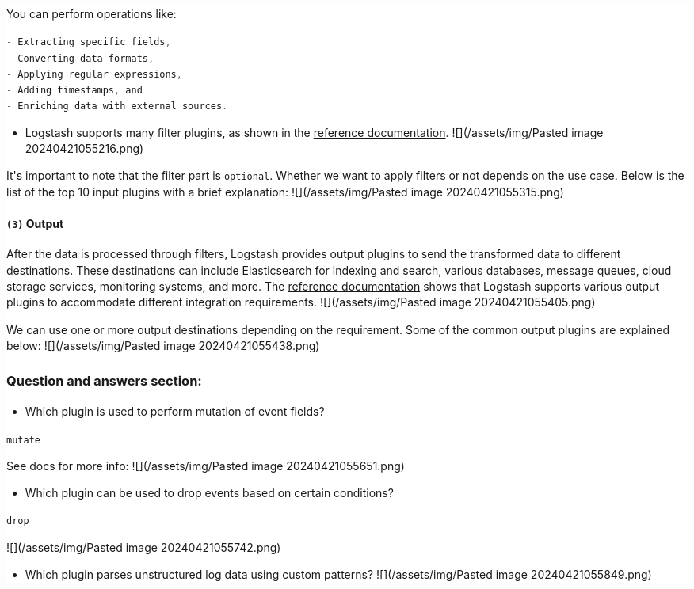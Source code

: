 You can perform operations like:
```c
- Extracting specific fields,
- Converting data formats,
- Applying regular expressions,
- Adding timestamps, and
- Enriching data with external sources. 
```

- Logstash supports many filter plugins, as shown in the [reference documentation](https://www.elastic.co/guide/en/logstash/current/filter-plugins.html).
![](/assets/img/Pasted image 20240421055216.png)


It's important to note that the filter part is `optional`. Whether we want to apply filters or not depends on the use case. Below is the list of the top 10 input plugins with a brief explanation:
![](/assets/img/Pasted image 20240421055315.png)


#### `(3)` Output

After the data is processed through filters, Logstash provides output plugins to send the transformed data to different destinations. These destinations can include Elasticsearch for indexing and search, various databases, message queues, cloud storage services, monitoring systems, and more. The [reference documentation](https://www.elastic.co/guide/en/logstash/current/output-plugins.html) shows that Logstash supports various output plugins to accommodate different integration requirements.
![](/assets/img/Pasted image 20240421055405.png)


We can use one or more output destinations depending on the requirement. Some of the common output plugins are explained below:
![](/assets/img/Pasted image 20240421055438.png)


### Question and answers section:

- Which plugin is used to perform mutation of event fields?
```c
mutate
```

See docs for more info:
![](/assets/img/Pasted image 20240421055651.png)


- Which plugin can be used to drop events based on certain conditions?
```c
drop
```

![](/assets/img/Pasted image 20240421055742.png)


- Which plugin parses unstructured log data using custom patterns?
![](/assets/img/Pasted image 20240421055849.png)
